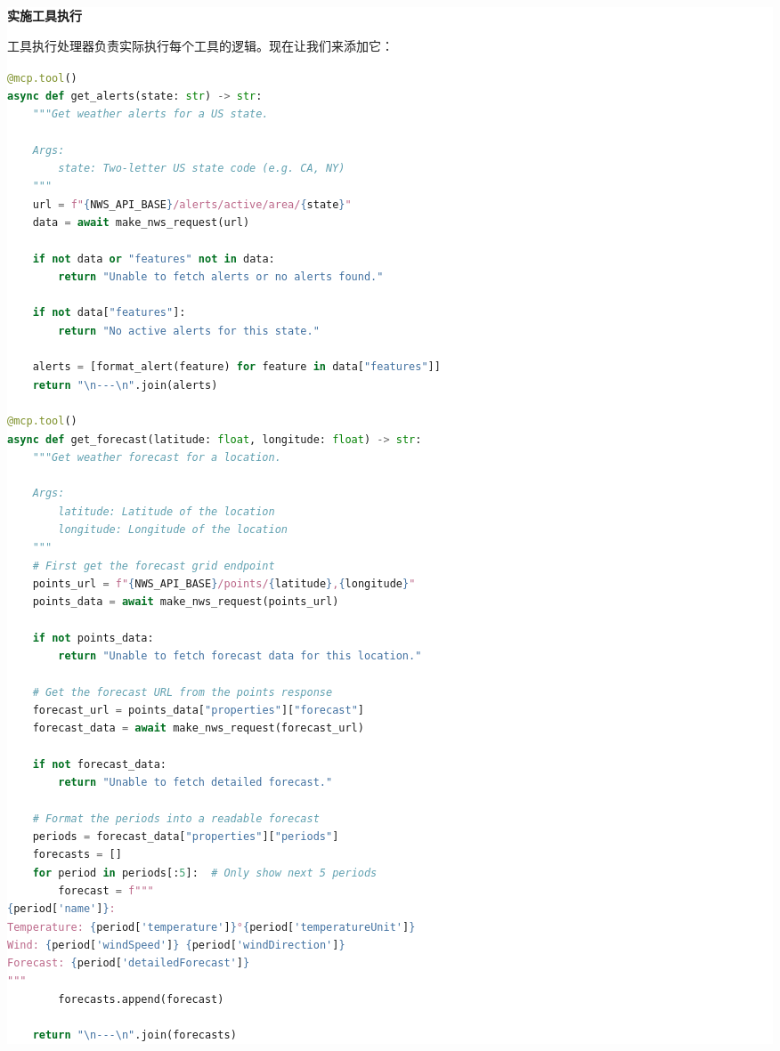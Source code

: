 

**实施工具执行**



工具执行处理器负责实际执行每个工具的逻辑。现在让我们来添加它：

```python
@mcp.tool()
async def get_alerts(state: str) -> str:
    """Get weather alerts for a US state.

    Args:
        state: Two-letter US state code (e.g. CA, NY)
    """
    url = f"{NWS_API_BASE}/alerts/active/area/{state}"
    data = await make_nws_request(url)

    if not data or "features" not in data:
        return "Unable to fetch alerts or no alerts found."

    if not data["features"]:
        return "No active alerts for this state."

    alerts = [format_alert(feature) for feature in data["features"]]
    return "\n---\n".join(alerts)

@mcp.tool()
async def get_forecast(latitude: float, longitude: float) -> str:
    """Get weather forecast for a location.

    Args:
        latitude: Latitude of the location
        longitude: Longitude of the location
    """
    # First get the forecast grid endpoint
    points_url = f"{NWS_API_BASE}/points/{latitude},{longitude}"
    points_data = await make_nws_request(points_url)

    if not points_data:
        return "Unable to fetch forecast data for this location."

    # Get the forecast URL from the points response
    forecast_url = points_data["properties"]["forecast"]
    forecast_data = await make_nws_request(forecast_url)

    if not forecast_data:
        return "Unable to fetch detailed forecast."

    # Format the periods into a readable forecast
    periods = forecast_data["properties"]["periods"]
    forecasts = []
    for period in periods[:5]:  # Only show next 5 periods
        forecast = f"""
{period['name']}:
Temperature: {period['temperature']}°{period['temperatureUnit']}
Wind: {period['windSpeed']} {period['windDirection']}
Forecast: {period['detailedForecast']}
"""
        forecasts.append(forecast)

    return "\n---\n".join(forecasts)
```
